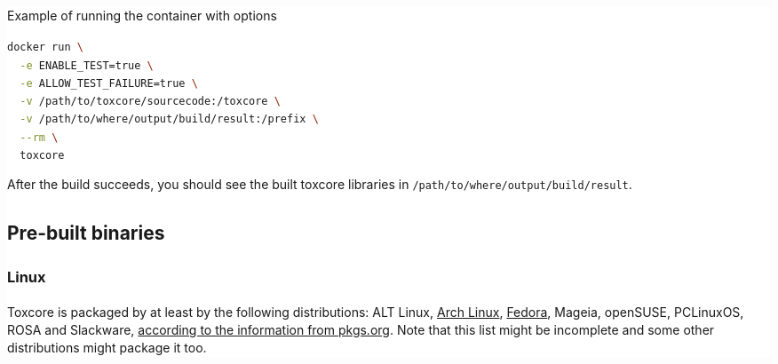 Example of running the container with options

```sh
docker run \
  -e ENABLE_TEST=true \
  -e ALLOW_TEST_FAILURE=true \
  -v /path/to/toxcore/sourcecode:/toxcore \
  -v /path/to/where/output/build/result:/prefix \
  --rm \
  toxcore
```

After the build succeeds, you should see the built toxcore libraries in
`/path/to/where/output/build/result`.

## Pre-built binaries

### Linux

Toxcore is packaged by at least by the following distributions: ALT Linux,
[Arch Linux](https://www.archlinux.org/packages/?q=toxcore),
[Fedora](https://apps.fedoraproject.org/packages/toxcore), Mageia, openSUSE,
PCLinuxOS, ROSA and Slackware,
[according to the information from pkgs.org](https://pkgs.org/download/toxcore).
Note that this list might be incomplete and some other distributions might
package it too.
